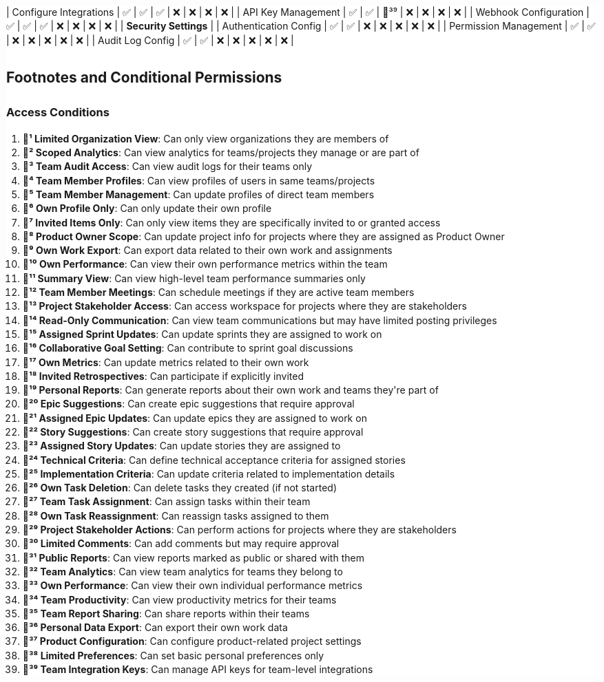 | Configure Integrations | ✅ | ✅ | ✅ | ❌ | ❌ | ❌ | ❌ |
| API Key Management | ✅ | ✅ | 🔄³⁹ | ❌ | ❌ | ❌ | ❌ |
| Webhook Configuration | ✅ | ✅ | ✅ | ❌ | ❌ | ❌ | ❌ |
| **Security Settings** |
| Authentication Config | ✅ | ✅ | ❌ | ❌ | ❌ | ❌ | ❌ |
| Permission Management | ✅ | ✅ | ❌ | ❌ | ❌ | ❌ | ❌ |
| Audit Log Config | ✅ | ✅ | ❌ | ❌ | ❌ | ❌ | ❌ |

## Footnotes and Conditional Permissions

### Access Conditions

1. **📝¹ Limited Organization View**: Can only view organizations they are members of
2. **🔄² Scoped Analytics**: Can view analytics for teams/projects they manage or are part of
3. **🔄³ Team Audit Access**: Can view audit logs for their teams only
4. **🔄⁴ Team Member Profiles**: Can view profiles of users in same teams/projects
5. **🔄⁵ Team Member Management**: Can update profiles of direct team members
6. **🔄⁶ Own Profile Only**: Can only update their own profile
7. **📝⁷ Invited Items Only**: Can only view items they are specifically invited to or granted access
8. **🔄⁸ Product Owner Scope**: Can update project info for projects where they are assigned as Product Owner
9. **🔄⁹ Own Work Export**: Can export data related to their own work and assignments
10. **🔄¹⁰ Own Performance**: Can view their own performance metrics within the team
11. **📝¹¹ Summary View**: Can view high-level team performance summaries only
12. **🔄¹² Team Member Meetings**: Can schedule meetings if they are active team members
13. **🔄¹³ Project Stakeholder Access**: Can access workspace for projects where they are stakeholders
14. **📝¹⁴ Read-Only Communication**: Can view team communications but may have limited posting privileges
15. **🔄¹⁵ Assigned Sprint Updates**: Can update sprints they are assigned to work on
16. **🔄¹⁶ Collaborative Goal Setting**: Can contribute to sprint goal discussions
17. **🔄¹⁷ Own Metrics**: Can update metrics related to their own work
18. **🔄¹⁸ Invited Retrospectives**: Can participate if explicitly invited
19. **🔄¹⁹ Personal Reports**: Can generate reports about their own work and teams they're part of
20. **🔄²⁰ Epic Suggestions**: Can create epic suggestions that require approval
21. **🔄²¹ Assigned Epic Updates**: Can update epics they are assigned to work on
22. **🔄²² Story Suggestions**: Can create story suggestions that require approval
23. **🔄²³ Assigned Story Updates**: Can update stories they are assigned to
24. **🔄²⁴ Technical Criteria**: Can define technical acceptance criteria for assigned stories
25. **🔄²⁵ Implementation Criteria**: Can update criteria related to implementation details
26. **🔄²⁶ Own Task Deletion**: Can delete tasks they created (if not started)
27. **🔄²⁷ Team Task Assignment**: Can assign tasks within their team
28. **🔄²⁸ Own Task Reassignment**: Can reassign tasks assigned to them
29. **🔄²⁹ Project Stakeholder Actions**: Can perform actions for projects where they are stakeholders
30. **📝³⁰ Limited Comments**: Can add comments but may require approval
31. **📝³¹ Public Reports**: Can view reports marked as public or shared with them
32. **🔄³² Team Analytics**: Can view team analytics for teams they belong to
33. **🔄³³ Own Performance**: Can view their own individual performance metrics
34. **🔄³⁴ Team Productivity**: Can view productivity metrics for their teams
35. **🔄³⁵ Team Report Sharing**: Can share reports within their teams
36. **🔄³⁶ Personal Data Export**: Can export their own work data
37. **🔄³⁷ Product Configuration**: Can configure product-related project settings
38. **📝³⁸ Limited Preferences**: Can set basic personal preferences only
39. **🔄³⁹ Team Integration Keys**: Can manage API keys for team-level integrations
